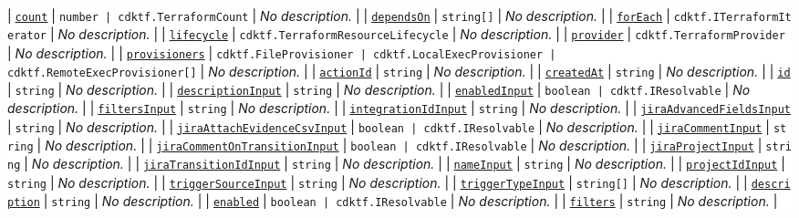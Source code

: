 | <code><a href="#rhizo-co-terraform-provider-wiz.automationRuleJiraTransitionTicket.AutomationRuleJiraTransitionTicket.property.count">count</a></code> | <code>number \| cdktf.TerraformCount</code> | *No description.* |
| <code><a href="#rhizo-co-terraform-provider-wiz.automationRuleJiraTransitionTicket.AutomationRuleJiraTransitionTicket.property.dependsOn">dependsOn</a></code> | <code>string[]</code> | *No description.* |
| <code><a href="#rhizo-co-terraform-provider-wiz.automationRuleJiraTransitionTicket.AutomationRuleJiraTransitionTicket.property.forEach">forEach</a></code> | <code>cdktf.ITerraformIterator</code> | *No description.* |
| <code><a href="#rhizo-co-terraform-provider-wiz.automationRuleJiraTransitionTicket.AutomationRuleJiraTransitionTicket.property.lifecycle">lifecycle</a></code> | <code>cdktf.TerraformResourceLifecycle</code> | *No description.* |
| <code><a href="#rhizo-co-terraform-provider-wiz.automationRuleJiraTransitionTicket.AutomationRuleJiraTransitionTicket.property.provider">provider</a></code> | <code>cdktf.TerraformProvider</code> | *No description.* |
| <code><a href="#rhizo-co-terraform-provider-wiz.automationRuleJiraTransitionTicket.AutomationRuleJiraTransitionTicket.property.provisioners">provisioners</a></code> | <code>cdktf.FileProvisioner \| cdktf.LocalExecProvisioner \| cdktf.RemoteExecProvisioner[]</code> | *No description.* |
| <code><a href="#rhizo-co-terraform-provider-wiz.automationRuleJiraTransitionTicket.AutomationRuleJiraTransitionTicket.property.actionId">actionId</a></code> | <code>string</code> | *No description.* |
| <code><a href="#rhizo-co-terraform-provider-wiz.automationRuleJiraTransitionTicket.AutomationRuleJiraTransitionTicket.property.createdAt">createdAt</a></code> | <code>string</code> | *No description.* |
| <code><a href="#rhizo-co-terraform-provider-wiz.automationRuleJiraTransitionTicket.AutomationRuleJiraTransitionTicket.property.id">id</a></code> | <code>string</code> | *No description.* |
| <code><a href="#rhizo-co-terraform-provider-wiz.automationRuleJiraTransitionTicket.AutomationRuleJiraTransitionTicket.property.descriptionInput">descriptionInput</a></code> | <code>string</code> | *No description.* |
| <code><a href="#rhizo-co-terraform-provider-wiz.automationRuleJiraTransitionTicket.AutomationRuleJiraTransitionTicket.property.enabledInput">enabledInput</a></code> | <code>boolean \| cdktf.IResolvable</code> | *No description.* |
| <code><a href="#rhizo-co-terraform-provider-wiz.automationRuleJiraTransitionTicket.AutomationRuleJiraTransitionTicket.property.filtersInput">filtersInput</a></code> | <code>string</code> | *No description.* |
| <code><a href="#rhizo-co-terraform-provider-wiz.automationRuleJiraTransitionTicket.AutomationRuleJiraTransitionTicket.property.integrationIdInput">integrationIdInput</a></code> | <code>string</code> | *No description.* |
| <code><a href="#rhizo-co-terraform-provider-wiz.automationRuleJiraTransitionTicket.AutomationRuleJiraTransitionTicket.property.jiraAdvancedFieldsInput">jiraAdvancedFieldsInput</a></code> | <code>string</code> | *No description.* |
| <code><a href="#rhizo-co-terraform-provider-wiz.automationRuleJiraTransitionTicket.AutomationRuleJiraTransitionTicket.property.jiraAttachEvidenceCsvInput">jiraAttachEvidenceCsvInput</a></code> | <code>boolean \| cdktf.IResolvable</code> | *No description.* |
| <code><a href="#rhizo-co-terraform-provider-wiz.automationRuleJiraTransitionTicket.AutomationRuleJiraTransitionTicket.property.jiraCommentInput">jiraCommentInput</a></code> | <code>string</code> | *No description.* |
| <code><a href="#rhizo-co-terraform-provider-wiz.automationRuleJiraTransitionTicket.AutomationRuleJiraTransitionTicket.property.jiraCommentOnTransitionInput">jiraCommentOnTransitionInput</a></code> | <code>boolean \| cdktf.IResolvable</code> | *No description.* |
| <code><a href="#rhizo-co-terraform-provider-wiz.automationRuleJiraTransitionTicket.AutomationRuleJiraTransitionTicket.property.jiraProjectInput">jiraProjectInput</a></code> | <code>string</code> | *No description.* |
| <code><a href="#rhizo-co-terraform-provider-wiz.automationRuleJiraTransitionTicket.AutomationRuleJiraTransitionTicket.property.jiraTransitionIdInput">jiraTransitionIdInput</a></code> | <code>string</code> | *No description.* |
| <code><a href="#rhizo-co-terraform-provider-wiz.automationRuleJiraTransitionTicket.AutomationRuleJiraTransitionTicket.property.nameInput">nameInput</a></code> | <code>string</code> | *No description.* |
| <code><a href="#rhizo-co-terraform-provider-wiz.automationRuleJiraTransitionTicket.AutomationRuleJiraTransitionTicket.property.projectIdInput">projectIdInput</a></code> | <code>string</code> | *No description.* |
| <code><a href="#rhizo-co-terraform-provider-wiz.automationRuleJiraTransitionTicket.AutomationRuleJiraTransitionTicket.property.triggerSourceInput">triggerSourceInput</a></code> | <code>string</code> | *No description.* |
| <code><a href="#rhizo-co-terraform-provider-wiz.automationRuleJiraTransitionTicket.AutomationRuleJiraTransitionTicket.property.triggerTypeInput">triggerTypeInput</a></code> | <code>string[]</code> | *No description.* |
| <code><a href="#rhizo-co-terraform-provider-wiz.automationRuleJiraTransitionTicket.AutomationRuleJiraTransitionTicket.property.description">description</a></code> | <code>string</code> | *No description.* |
| <code><a href="#rhizo-co-terraform-provider-wiz.automationRuleJiraTransitionTicket.AutomationRuleJiraTransitionTicket.property.enabled">enabled</a></code> | <code>boolean \| cdktf.IResolvable</code> | *No description.* |
| <code><a href="#rhizo-co-terraform-provider-wiz.automationRuleJiraTransitionTicket.AutomationRuleJiraTransitionTicket.property.filters">filters</a></code> | <code>string</code> | *No description.* |